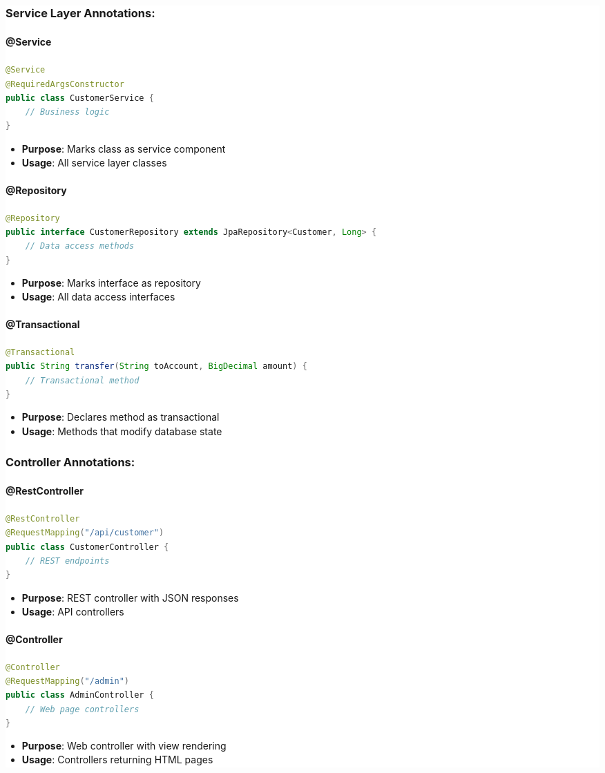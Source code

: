 ### Service Layer Annotations:

#### @Service
```java
@Service
@RequiredArgsConstructor
public class CustomerService {
    // Business logic
}
```
- **Purpose**: Marks class as service component
- **Usage**: All service layer classes

#### @Repository
```java
@Repository
public interface CustomerRepository extends JpaRepository<Customer, Long> {
    // Data access methods
}
```
- **Purpose**: Marks interface as repository
- **Usage**: All data access interfaces

#### @Transactional
```java
@Transactional
public String transfer(String toAccount, BigDecimal amount) {
    // Transactional method
}
```
- **Purpose**: Declares method as transactional
- **Usage**: Methods that modify database state

### Controller Annotations:

#### @RestController
```java
@RestController
@RequestMapping("/api/customer")
public class CustomerController {
    // REST endpoints
}
```
- **Purpose**: REST controller with JSON responses
- **Usage**: API controllers

#### @Controller
```java
@Controller
@RequestMapping("/admin")
public class AdminController {
    // Web page controllers
}
```
- **Purpose**: Web controller with view rendering
- **Usage**: Controllers returning HTML pages
